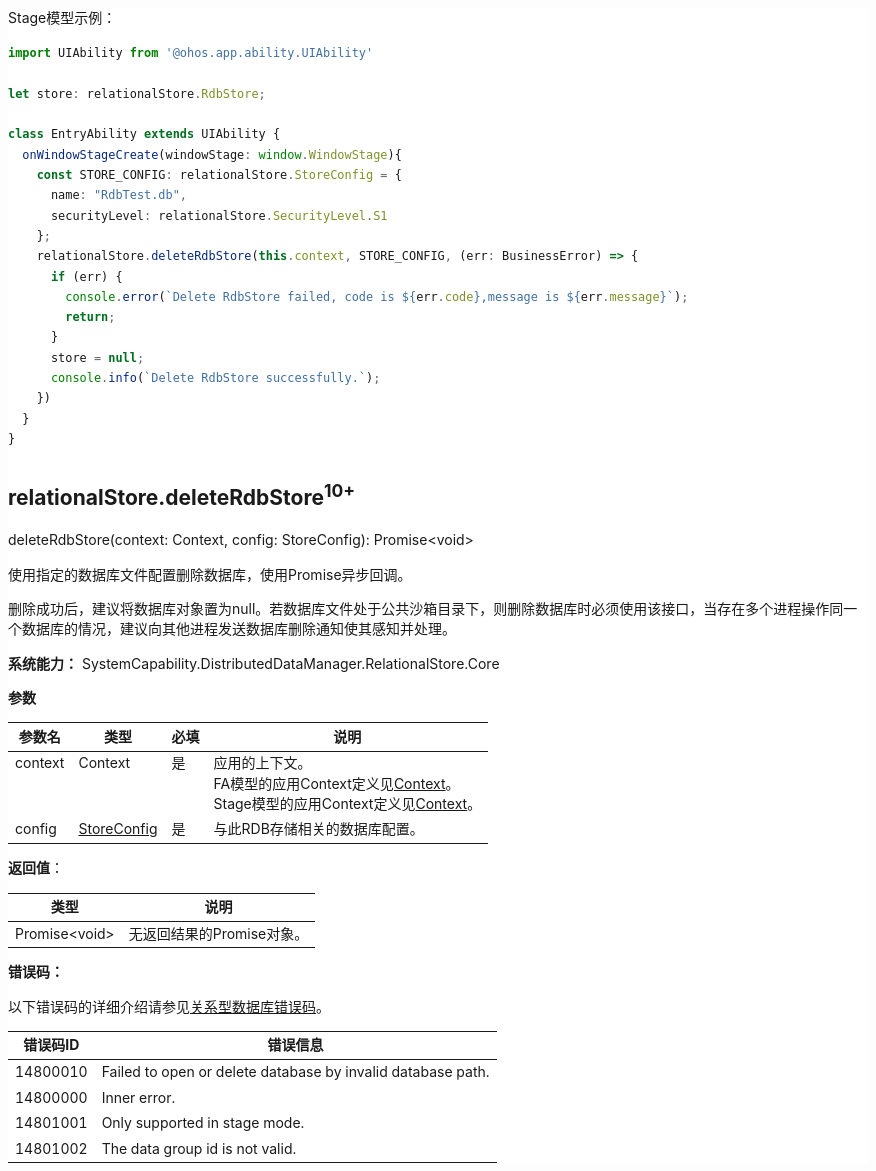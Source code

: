 Stage模型示例：

```ts
import UIAbility from '@ohos.app.ability.UIAbility'

let store: relationalStore.RdbStore;

class EntryAbility extends UIAbility {
  onWindowStageCreate(windowStage: window.WindowStage){
    const STORE_CONFIG: relationalStore.StoreConfig = {
      name: "RdbTest.db",
      securityLevel: relationalStore.SecurityLevel.S1
    };
    relationalStore.deleteRdbStore(this.context, STORE_CONFIG, (err: BusinessError) => {
      if (err) {
        console.error(`Delete RdbStore failed, code is ${err.code},message is ${err.message}`);
        return;
      }
      store = null;
      console.info(`Delete RdbStore successfully.`);
    })
  }
}
```

## relationalStore.deleteRdbStore<sup>10+</sup>

deleteRdbStore(context: Context, config: StoreConfig): Promise\<void>

使用指定的数据库文件配置删除数据库，使用Promise异步回调。

删除成功后，建议将数据库对象置为null。若数据库文件处于公共沙箱目录下，则删除数据库时必须使用该接口，当存在多个进程操作同一个数据库的情况，建议向其他进程发送数据库删除通知使其感知并处理。

**系统能力：** SystemCapability.DistributedDataManager.RelationalStore.Core

**参数**

| 参数名  | 类型                        | 必填 | 说明                                                         |
| ------- | --------------------------- | ---- | ------------------------------------------------------------ |
| context | Context                     | 是   | 应用的上下文。 <br>FA模型的应用Context定义见[Context](js-apis-inner-app-context.md)。<br>Stage模型的应用Context定义见[Context](js-apis-inner-application-uiAbilityContext.md)。 |
| config  | [StoreConfig](#storeconfig) | 是   | 与此RDB存储相关的数据库配置。                                |

**返回值**：

| 类型                | 说明                      |
| ------------------- | ------------------------- |
| Promise&lt;void&gt; | 无返回结果的Promise对象。 |

**错误码：**

以下错误码的详细介绍请参见[关系型数据库错误码](../errorcodes/errorcode-data-rdb.md)。

| **错误码ID** | **错误信息**                                                |
| ------------ | ----------------------------------------------------------- |
| 14800010     | Failed to open or delete database by invalid database path. |
| 14800000     | Inner error.                                                |
| 14801001     | Only supported in stage mode.                               |
| 14801002     | The data group id is not valid.                             |
